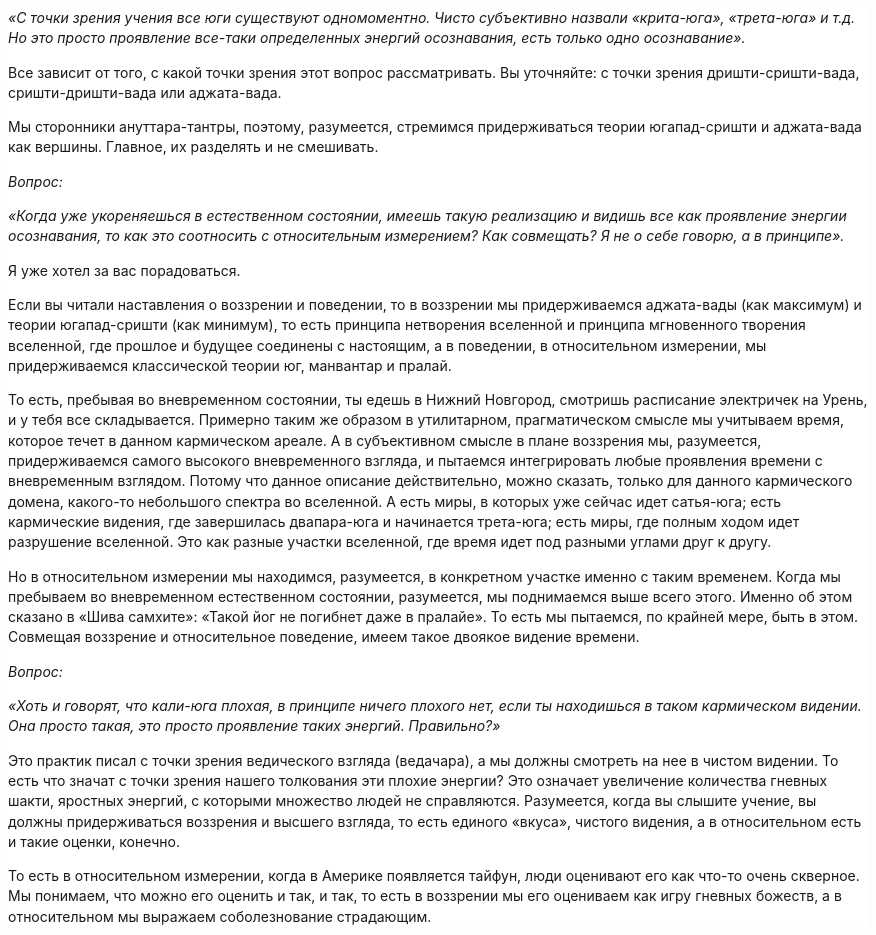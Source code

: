  _«С точки зрения учения все юги существуют одномоментно. Чисто субъективно назвали «крита-юга», «трета-юга» и т.д. Но это просто проявление все-таки определенных энергий осознавания, есть только одно осознавание»._ 

  
 Все зависит от того, с какой точки зрения этот вопрос рассматривать. Вы уточняйте: с точки зрения дришти-сришти-вада, сришти-дришти-вада или аджата-вада.

 Мы сторонники ануттара-тантры, поэтому, разумеется, стремимся придерживаться теории югапад-сришти и аджата-вада как вершины. Главное, их разделять и не смешивать.

  
_Вопрос:_ 

 _«Когда уже укореняешься в естественном состоянии, имеешь такую реализацию и видишь все как проявление энергии осознавания, то как это соотносить с относительным измерением? Как совмещать? Я не о себе говорю, а в принципе»._ 

  
 Я уже хотел за вас порадоваться.

 Если вы читали наставления о воззрении и поведении, то в воззрении мы придерживаемся аджата-вады (как максимум) и теории югапад-сришти (как минимум), то есть принципа нетворения вселенной и принципа мгновенного творения вселенной, где прошлое и будущее соединены с настоящим, а в поведении, в относительном измерении, мы придерживаемся классической теории юг, манвантар и пралай.

 То есть, пребывая во вневременном состоянии, ты едешь в Нижний Новгород, смотришь расписание электричек на Урень, и у тебя все складывается. Примерно таким же образом в утилитарном, прагматическом смысле мы учитываем время, которое течет в данном кармическом ареале. А в субъективном смысле в плане воззрения мы, разумеется, придерживаемся самого высокого вневременного взгляда, и пытаемся интегрировать любые проявления времени с вневременным взглядом. Потому что данное описание действительно, можно сказать, только для данного кармического домена, какого-то небольшого спектра во вселенной. А есть миры, в которых уже сейчас идет сатья-юга; есть кармические видения, где завершилась двапара-юга и начинается трета-юга; есть миры, где полным ходом идет разрушение вселенной. Это как разные участки вселенной, где время идет под разными углами друг к другу.

 Но в относительном измерении мы находимся, разумеется, в конкретном участке именно с таким временем. Когда мы пребываем во вневременном естественном состоянии, разумеется, мы поднимаемся выше всего этого. Именно об этом сказано в «Шива самхите»: «Такой йог не погибнет даже в пралайе». То есть мы пытаемся, по крайней мере, быть в этом. Совмещая воззрение и относительное поведение, имеем такое двоякое видение времени.

  
_Вопрос:_ 

 _«Хоть и говорят, что кали-юга плохая, в принципе ничего плохого нет, если ты находишься в таком кармическом видении. Она просто такая, это просто проявление таких энергий. Правильно?»_ 

  
 Это практик писал с точки зрения ведического взгляда (ведачара), а мы должны смотреть на нее в чистом видении. То есть что значат с точки зрения нашего толкования эти плохие энергии? Это означает увеличение количества гневных шакти, яростных энергий, с которыми множество людей не справляются. Разумеется, когда вы слышите учение, вы должны придерживаться воззрения и высшего взгляда, то есть единого «вкуса», чистого видения, а в относительном есть и такие оценки, конечно.

 То есть в относительном измерении, когда в Америке появляется тайфун, люди оценивают его как что-то очень скверное. Мы понимаем, что можно его оценить и так, и так, то есть в воззрении мы его оцениваем как игру гневных божеств, а в относительном мы выражаем соболезнование страдающим.
